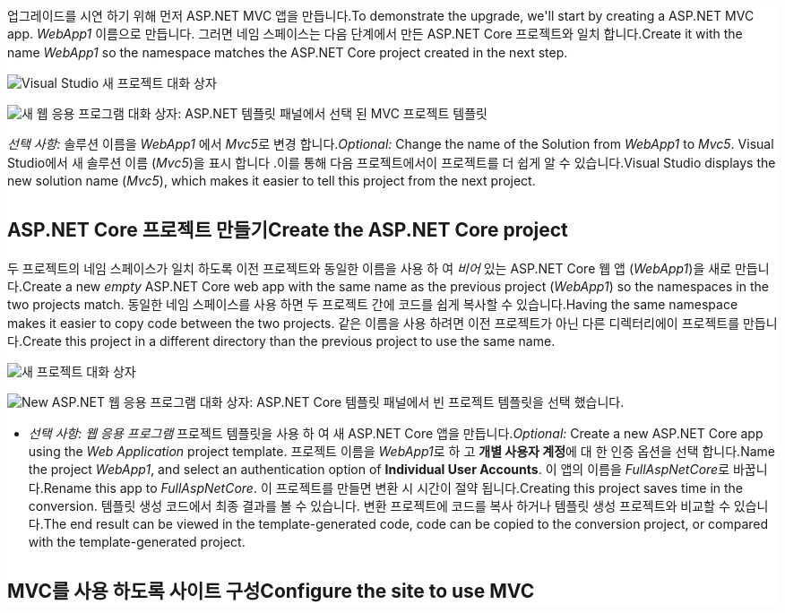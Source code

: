 <span data-ttu-id="f2534-348">업그레이드를 시연 하기 위해 먼저 ASP.NET MVC 앱을 만듭니다.</span><span class="sxs-lookup"><span data-stu-id="f2534-348">To demonstrate the upgrade, we'll start by creating a ASP.NET MVC app.</span></span> <span data-ttu-id="f2534-349">*WebApp1* 이름으로 만듭니다. 그러면 네임 스페이스는 다음 단계에서 만든 ASP.NET Core 프로젝트와 일치 합니다.</span><span class="sxs-lookup"><span data-stu-id="f2534-349">Create it with the name *WebApp1* so the namespace matches the ASP.NET Core project created in the next step.</span></span>

![Visual Studio 새 프로젝트 대화 상자](mvc/_static/new-project.png)

![새 웹 응용 프로그램 대화 상자: ASP.NET 템플릿 패널에서 선택 된 MVC 프로젝트 템플릿](mvc/_static/new-project-select-mvc-template.png)

<span data-ttu-id="f2534-352">*선택 사항:* 솔루션 이름을 *WebApp1* 에서 *Mvc5*로 변경 합니다.</span><span class="sxs-lookup"><span data-stu-id="f2534-352">*Optional:* Change the name of the Solution from *WebApp1* to *Mvc5*.</span></span> <span data-ttu-id="f2534-353">Visual Studio에서 새 솔루션 이름 (*Mvc5*)을 표시 합니다 .이를 통해 다음 프로젝트에서이 프로젝트를 더 쉽게 알 수 있습니다.</span><span class="sxs-lookup"><span data-stu-id="f2534-353">Visual Studio displays the new solution name (*Mvc5*), which makes it easier to tell this project from the next project.</span></span>

## <a name="create-the-aspnet-core-project"></a><span data-ttu-id="f2534-354">ASP.NET Core 프로젝트 만들기</span><span class="sxs-lookup"><span data-stu-id="f2534-354">Create the ASP.NET Core project</span></span>

<span data-ttu-id="f2534-355">두 프로젝트의 네임 스페이스가 일치 하도록 이전 프로젝트와 동일한 이름을 사용 하 여 *비어* 있는 ASP.NET Core 웹 앱 (*WebApp1*)을 새로 만듭니다.</span><span class="sxs-lookup"><span data-stu-id="f2534-355">Create a new *empty* ASP.NET Core web app with the same name as the previous project (*WebApp1*) so the namespaces in the two projects match.</span></span> <span data-ttu-id="f2534-356">동일한 네임 스페이스를 사용 하면 두 프로젝트 간에 코드를 쉽게 복사할 수 있습니다.</span><span class="sxs-lookup"><span data-stu-id="f2534-356">Having the same namespace makes it easier to copy code between the two projects.</span></span> <span data-ttu-id="f2534-357">같은 이름을 사용 하려면 이전 프로젝트가 아닌 다른 디렉터리에이 프로젝트를 만듭니다.</span><span class="sxs-lookup"><span data-stu-id="f2534-357">Create this project in a different directory than the previous project to use the same name.</span></span>

![새 프로젝트 대화 상자](mvc/_static/new_core.png)

![New ASP.NET 웹 응용 프로그램 대화 상자: ASP.NET Core 템플릿 패널에서 빈 프로젝트 템플릿을 선택 했습니다.](mvc/_static/new-project-select-empty-aspnet5-template.png)

* <span data-ttu-id="f2534-360">*선택 사항:* *웹 응용 프로그램* 프로젝트 템플릿을 사용 하 여 새 ASP.NET Core 앱을 만듭니다.</span><span class="sxs-lookup"><span data-stu-id="f2534-360">*Optional:* Create a new ASP.NET Core app using the *Web Application* project template.</span></span> <span data-ttu-id="f2534-361">프로젝트 이름을 *WebApp1*로 하 고 **개별 사용자 계정**에 대 한 인증 옵션을 선택 합니다.</span><span class="sxs-lookup"><span data-stu-id="f2534-361">Name the project *WebApp1*, and select an authentication option of **Individual User Accounts**.</span></span> <span data-ttu-id="f2534-362">이 앱의 이름을 *FullAspNetCore*로 바꿉니다.</span><span class="sxs-lookup"><span data-stu-id="f2534-362">Rename this app to *FullAspNetCore*.</span></span> <span data-ttu-id="f2534-363">이 프로젝트를 만들면 변환 시 시간이 절약 됩니다.</span><span class="sxs-lookup"><span data-stu-id="f2534-363">Creating this project saves time in the conversion.</span></span> <span data-ttu-id="f2534-364">템플릿 생성 코드에서 최종 결과를 볼 수 있습니다. 변환 프로젝트에 코드를 복사 하거나 템플릿 생성 프로젝트와 비교할 수 있습니다.</span><span class="sxs-lookup"><span data-stu-id="f2534-364">The end result can be viewed in the template-generated code, code can be copied to the conversion project, or compared with the template-generated project.</span></span>

## <a name="configure-the-site-to-use-mvc"></a><span data-ttu-id="f2534-365">MVC를 사용 하도록 사이트 구성</span><span class="sxs-lookup"><span data-stu-id="f2534-365">Configure the site to use MVC</span></span>
